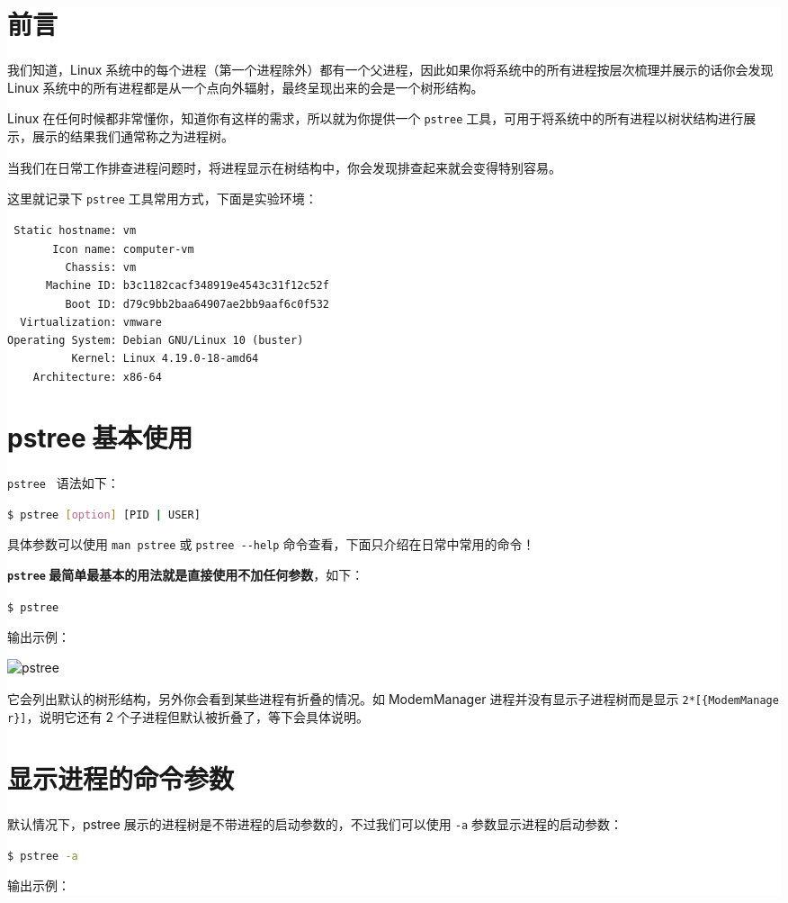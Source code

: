 # 前言

我们知道，Linux 系统中的每个进程（第一个进程除外）都有一个父进程，因此如果你将系统中的所有进程按层次梳理并展示的话你会发现 Linux 系统中的所有进程都是从一个点向外辐射，最终呈现出来的会是一个树形结构。

Linux 在任何时候都非常懂你，知道你有这样的需求，所以就为你提供一个 `pstree` 工具，可用于将系统中的所有进程以树状结构进行展示，展示的结果我们通常称之为进程树。

当我们在日常工作排查进程问题时，将进程显示在树结构中，你会发现排查起来就会变得特别容易。

这里就记录下 `pstree` 工具常用方式，下面是实验环境：

```
 Static hostname: vm
       Icon name: computer-vm
         Chassis: vm
      Machine ID: b3c1182cacf348919e4543c31f12c52f
         Boot ID: d79c9bb2baa64907ae2bb9aaf6c0f532
  Virtualization: vmware
Operating System: Debian GNU/Linux 10 (buster)
          Kernel: Linux 4.19.0-18-amd64
    Architecture: x86-64
```

# pstree 基本使用

`pstree`   语法如下：

```bash
$ pstree [option] [PID | USER]
```

具体参数可以使用 `man pstree` 或 `pstree --help` 命令查看，下面只介绍在日常中常用的命令！

**`pstree` 最简单最基本的用法就是直接使用不加任何参数**，如下：

```bash
$ pstree
```

输出示例：

<img src="https://ituknown.org/linux-media/SrvAndProcess/pstree/pstree.png" alt="pstree" height="300">

它会列出默认的树形结构，另外你会看到某些进程有折叠的情况。如 ModemManager 进程并没有显示子进程树而是显示 `2*[{ModemManager}]`，说明它还有 2 个子进程但默认被折叠了，等下会具体说明。

# 显示进程的命令参数

默认情况下，pstree 展示的进程树是不带进程的启动参数的，不过我们可以使用 `-a` 参数显示进程的启动参数：

```bash
$ pstree -a
```

输出示例：
